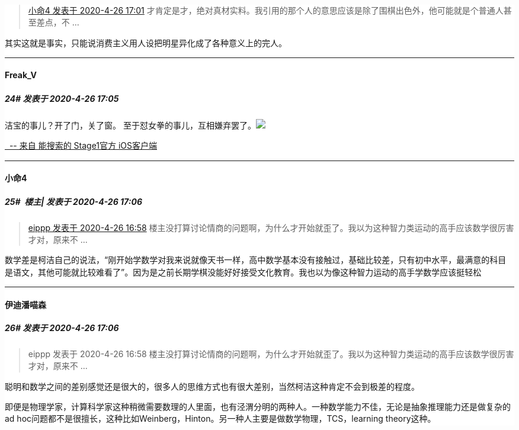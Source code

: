 

<blockquote><a href="httphttps://bbs.saraba1st.com/2b/forum.php?mod=redirect&amp;goto=findpost&amp;pid=47212880&amp;ptid=1929840" target="_blank">小命4 发表于 2020-4-26 17:01</a>
才肯定是才，绝对真材实料。我引用的那个人的意思应该是除了围棋出色外，他可能就是个普通人甚至差点，不 ...</blockquote>
其实这就是事实，只能说消费主义用人设把明星异化成了各种意义上的完人。







-----

####  Freak_V  
##### 24#       发表于 2020-4-26 17:05




洁宝的事儿？开了门，关了窗。
至于怼女拳的事儿，互相嫌弃罢了。<img src="https://static.saraba1st.com/image/smiley/face2017/023.png" referrerpolicy="no-referrer">

[  -- 来自 能搜索的 Stage1官方 iOS客户端](https://itunes.apple.com/fi/app/saraba1st/id1221237470?mt=8)







-----

####  小命4  
##### 25#         楼主| 发表于 2020-4-26 17:06



<blockquote><a href="httphttps://bbs.saraba1st.com/2b/forum.php?mod=redirect&amp;goto=findpost&amp;pid=47212857&amp;ptid=1929840" target="_blank">eippp 发表于 2020-4-26 16:58</a>
 楼主没打算讨论情商的问题啊，为什么才开始就歪了。我以为这种智力类运动的高手应该数学很厉害才对，原来不 ...</blockquote>
数学差是柯洁自己的说法，“刚开始学数学对我来说就像天书一样，高中数学基本没有接触过，基础比较差，只有初中水平，最满意的科目是语文，其他可能就比较难看了”。因为是之前长期学棋没能好好接受文化教育。我也以为像这种智力运动的高手学数学应该挺轻松







-----

####  伊迪潘喵森  
##### 26#       发表于 2020-4-26 17:06



<blockquote>eippp 发表于 2020-4-26 16:58
楼主没打算讨论情商的问题啊，为什么才开始就歪了。我以为这种智力类运动的高手应该数学很厉害才对，原来不 ...</blockquote>
聪明和数学之间的差别感觉还是很大的，很多人的思维方式也有很大差别，当然柯洁这种肯定不会到极差的程度。


即便是物理学家，计算科学家这种稍微需要数理的人里面，也有泾渭分明的两种人。一种数学能力不佳，无论是抽象推理能力还是做复杂的ad hoc问题都不是很擅长，这种比如Weinberg，Hinton。另一种人主要是做数学物理，TCS，learning theory这种。
